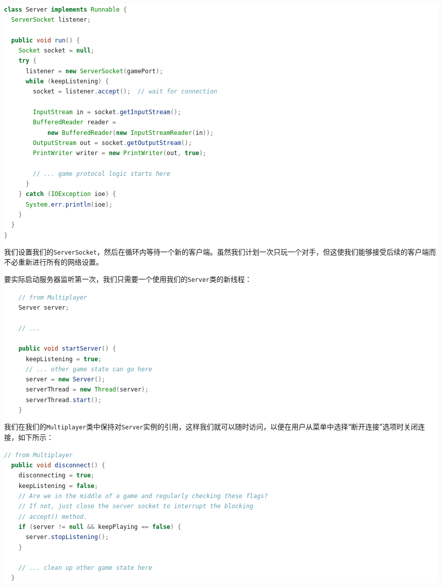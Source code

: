 ```java
class Server implements Runnable {
  ServerSocket listener;

  public void run() {
    Socket socket = null;
    try {
      listener = new ServerSocket(gamePort);
      while (keepListening) {
        socket = listener.accept();  // wait for connection

        InputStream in = socket.getInputStream();
        BufferedReader reader =
            new BufferedReader(new InputStreamReader(in));
        OutputStream out = socket.getOutputStream();
        PrintWriter writer = new PrintWriter(out, true);

        // ... game protocol logic starts here
      }
    } catch (IOException ioe) {
      System.err.println(ioe);
    }
  }
}
```

我们设置我们的`ServerSocket`，然后在循环内等待一个新的客户端。虽然我们计划一次只玩一个对手，但这使我们能够接受后续的客户端而不必重新进行所有的网络设置。

要实际启动服务器监听第一次，我们只需要一个使用我们的`Server`类的新线程：

```java
    // from Multiplayer
    Server server;

    // ...

    public void startServer() {
      keepListening = true;
      // ... other game state can go here
      server = new Server();
      serverThread = new Thread(server);
      serverThread.start();
    }
```

我们在我们的`Multiplayer`类中保持对`Server`实例的引用，这样我们就可以随时访问，以便在用户从菜单中选择“断开连接”选项时关闭连接，如下所示：

```java
// from Multiplayer
  public void disconnect() {
    disconnecting = true;
    keepListening = false;
    // Are we in the middle of a game and regularly checking these flags?
    // If not, just close the server socket to interrupt the blocking
    // accept() method.
    if (server != null && keepPlaying == false) {
      server.stopListening();
    }

    // ... clean up other game state here
  }
```
